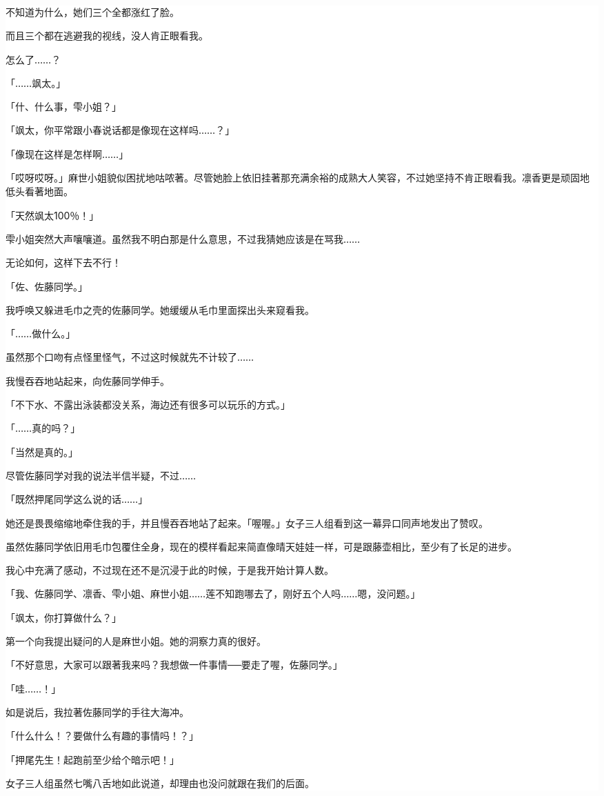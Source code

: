 不知道为什么，她们三个全都涨红了脸。

而且三个都在逃避我的视线，没人肯正眼看我。

怎么了……？

「……飒太。」

「什、什么事，雫小姐？」

「飒太，你平常跟小春说话都是像现在这样吗……？」

「像现在这样是怎样啊……」

「哎呀哎呀。」麻世小姐貌似困扰地咕哝著。尽管她脸上依旧挂著那充满余裕的成熟大人笑容，不过她坚持不肯正眼看我。凛香更是顽固地低头看著地面。

「天然飒太100％！」

雫小姐突然大声嚷嚷道。虽然我不明白那是什么意思，不过我猜她应该是在骂我……

无论如何，这样下去不行！

「佐、佐藤同学。」

我呼唤又躲进毛巾之壳的佐藤同学。她缓缓从毛巾里面探出头来窥看我。

「……做什么。」

虽然那个口吻有点怪里怪气，不过这时候就先不计较了……

我慢吞吞地站起来，向佐藤同学伸手。

「不下水、不露出泳装都没关系，海边还有很多可以玩乐的方式。」

「……真的吗？」

「当然是真的。」

尽管佐藤同学对我的说法半信半疑，不过……

「既然押尾同学这么说的话……」

她还是畏畏缩缩地牵住我的手，并且慢吞吞地站了起来。「喔喔。」女子三人组看到这一幕异口同声地发出了赞叹。

虽然佐藤同学依旧用毛巾包覆住全身，现在的模样看起来简直像晴天娃娃一样，可是跟藤壶相比，至少有了长足的进步。

我心中充满了感动，不过现在还不是沉浸于此的时候，于是我开始计算人数。

「我、佐藤同学、凛香、雫小姐、麻世小姐……莲不知跑哪去了，刚好五个人吗……嗯，没问题。」

「飒太，你打算做什么？」

第一个向我提出疑问的人是麻世小姐。她的洞察力真的很好。

「不好意思，大家可以跟著我来吗？我想做一件事情──要走了喔，佐藤同学。」

「哇……！」

如是说后，我拉著佐藤同学的手往大海冲。

「什么什么！？要做什么有趣的事情吗！？」

「押尾先生！起跑前至少给个暗示吧！」

女子三人组虽然七嘴八舌地如此说道，却理由也没问就跟在我们的后面。
